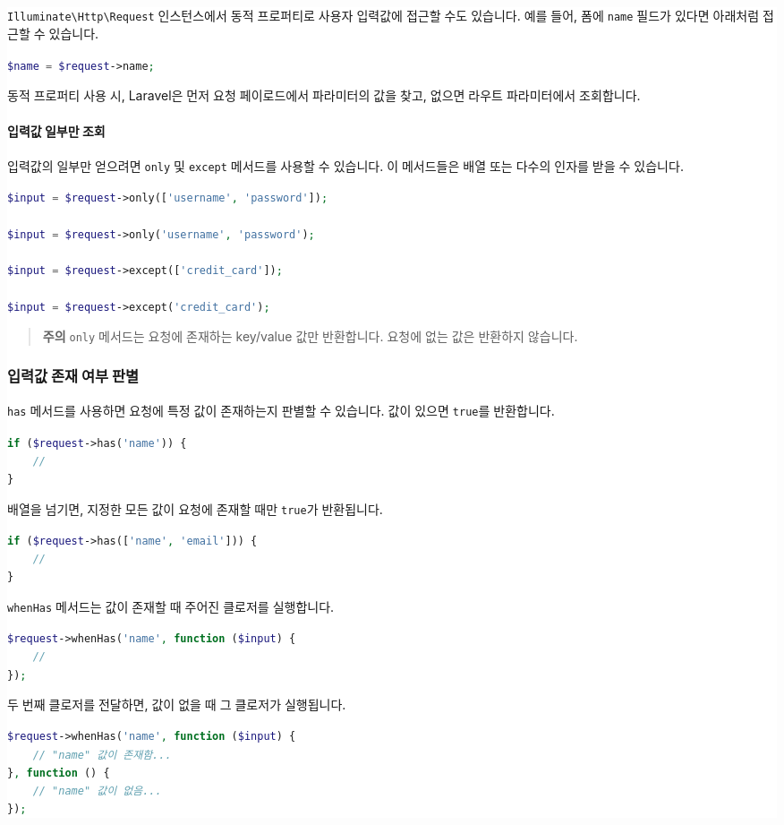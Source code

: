 `Illuminate\Http\Request` 인스턴스에서 동적 프로퍼티로 사용자 입력값에 접근할 수도 있습니다. 예를 들어, 폼에 `name` 필드가 있다면 아래처럼 접근할 수 있습니다.

```php
$name = $request->name;
```

동적 프로퍼티 사용 시, Laravel은 먼저 요청 페이로드에서 파라미터의 값을 찾고, 없으면 라우트 파라미터에서 조회합니다.

<a name="retrieving-a-portion-of-the-input-data"></a>
#### 입력값 일부만 조회

입력값의 일부만 얻으려면 `only` 및 `except` 메서드를 사용할 수 있습니다. 이 메서드들은 배열 또는 다수의 인자를 받을 수 있습니다.

```php
$input = $request->only(['username', 'password']);

$input = $request->only('username', 'password');

$input = $request->except(['credit_card']);

$input = $request->except('credit_card');
```

> **주의**
> `only` 메서드는 요청에 존재하는 key/value 값만 반환합니다. 요청에 없는 값은 반환하지 않습니다.

<a name="determining-if-input-is-present"></a>
### 입력값 존재 여부 판별

`has` 메서드를 사용하면 요청에 특정 값이 존재하는지 판별할 수 있습니다. 값이 있으면 `true`를 반환합니다.

```php
if ($request->has('name')) {
    //
}
```

배열을 넘기면, 지정한 모든 값이 요청에 존재할 때만 `true`가 반환됩니다.

```php
if ($request->has(['name', 'email'])) {
    //
}
```

`whenHas` 메서드는 값이 존재할 때 주어진 클로저를 실행합니다.

```php
$request->whenHas('name', function ($input) {
    //
});
```

두 번째 클로저를 전달하면, 값이 없을 때 그 클로저가 실행됩니다.

```php
$request->whenHas('name', function ($input) {
    // "name" 값이 존재함...
}, function () {
    // "name" 값이 없음...
});
```
